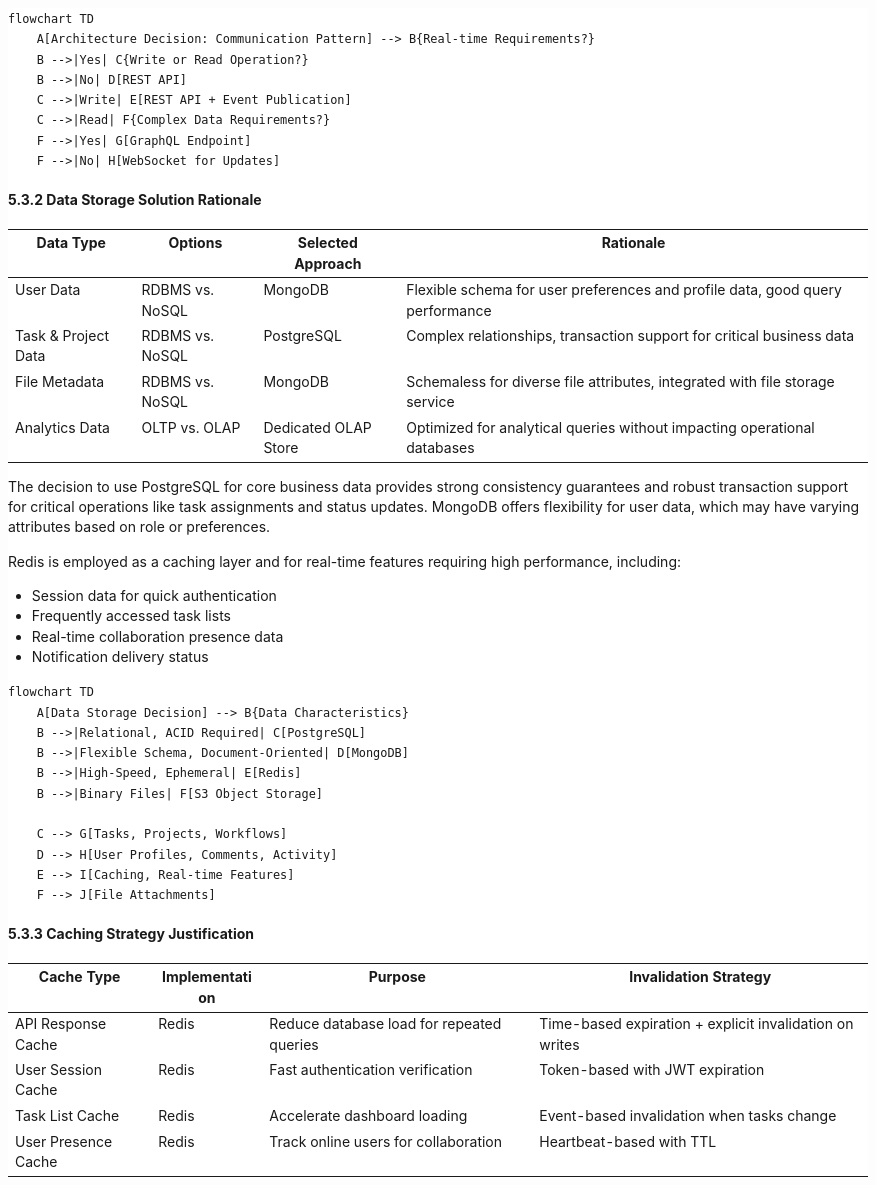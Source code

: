 ```mermaid
flowchart TD
    A[Architecture Decision: Communication Pattern] --> B{Real-time Requirements?}
    B -->|Yes| C{Write or Read Operation?}
    B -->|No| D[REST API]
    C -->|Write| E[REST API + Event Publication]
    C -->|Read| F{Complex Data Requirements?}
    F -->|Yes| G[GraphQL Endpoint]
    F -->|No| H[WebSocket for Updates]
```

#### 5.3.2 Data Storage Solution Rationale

| Data Type | Options | Selected Approach | Rationale |
|-----------|---------|-------------------|-----------|
| User Data | RDBMS vs. NoSQL | MongoDB | Flexible schema for user preferences and profile data, good query performance |
| Task & Project Data | RDBMS vs. NoSQL | PostgreSQL | Complex relationships, transaction support for critical business data |
| File Metadata | RDBMS vs. NoSQL | MongoDB | Schemaless for diverse file attributes, integrated with file storage service |
| Analytics Data | OLTP vs. OLAP | Dedicated OLAP Store | Optimized for analytical queries without impacting operational databases |

The decision to use PostgreSQL for core business data provides strong consistency guarantees and robust transaction support for critical operations like task assignments and status updates. MongoDB offers flexibility for user data, which may have varying attributes based on role or preferences.

Redis is employed as a caching layer and for real-time features requiring high performance, including:
- Session data for quick authentication
- Frequently accessed task lists
- Real-time collaboration presence data
- Notification delivery status

```mermaid
flowchart TD
    A[Data Storage Decision] --> B{Data Characteristics}
    B -->|Relational, ACID Required| C[PostgreSQL]
    B -->|Flexible Schema, Document-Oriented| D[MongoDB]
    B -->|High-Speed, Ephemeral| E[Redis]
    B -->|Binary Files| F[S3 Object Storage]
    
    C --> G[Tasks, Projects, Workflows]
    D --> H[User Profiles, Comments, Activity]
    E --> I[Caching, Real-time Features]
    F --> J[File Attachments]
```

#### 5.3.3 Caching Strategy Justification

| Cache Type | Implementation | Purpose | Invalidation Strategy |
|------------|----------------|---------|------------------------|
| API Response Cache | Redis | Reduce database load for repeated queries | Time-based expiration + explicit invalidation on writes |
| User Session Cache | Redis | Fast authentication verification | Token-based with JWT expiration |
| Task List Cache | Redis | Accelerate dashboard loading | Event-based invalidation when tasks change |
| User Presence Cache | Redis | Track online users for collaboration | Heartbeat-based with TTL |
